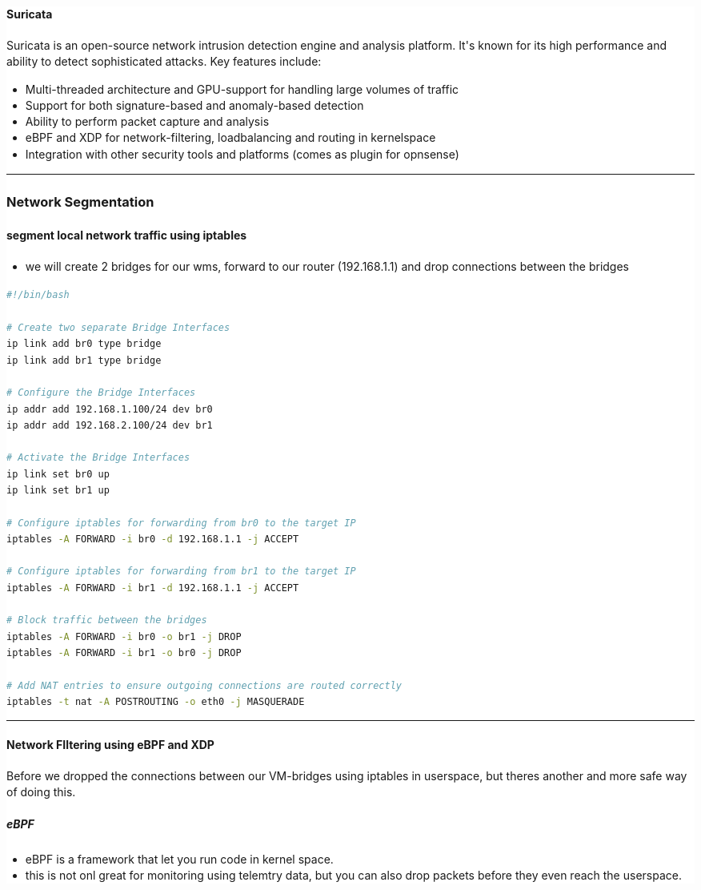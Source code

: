 #### Suricata
Suricata is an open-source network intrusion detection engine and analysis platform. It's known for its high performance and ability to detect sophisticated attacks. Key features include:
- Multi-threaded architecture and GPU-support for handling large volumes of traffic
- Support for both signature-based and anomaly-based detection
- Ability to perform packet capture and analysis
- eBPF and XDP for network-filtering, loadbalancing and routing in kernelspace
- Integration with other security tools and platforms (comes as plugin for opnsense)

----

### Network Segmentation
#### segment local network traffic using iptables
- we will create 2 bridges for our wms, forward to our router (192.168.1.1) and drop connections between the bridges 

```bash
#!/bin/bash

# Create two separate Bridge Interfaces
ip link add br0 type bridge
ip link add br1 type bridge

# Configure the Bridge Interfaces
ip addr add 192.168.1.100/24 dev br0
ip addr add 192.168.2.100/24 dev br1

# Activate the Bridge Interfaces
ip link set br0 up
ip link set br1 up

# Configure iptables for forwarding from br0 to the target IP
iptables -A FORWARD -i br0 -d 192.168.1.1 -j ACCEPT

# Configure iptables for forwarding from br1 to the target IP
iptables -A FORWARD -i br1 -d 192.168.1.1 -j ACCEPT

# Block traffic between the bridges
iptables -A FORWARD -i br0 -o br1 -j DROP
iptables -A FORWARD -i br1 -o br0 -j DROP

# Add NAT entries to ensure outgoing connections are routed correctly
iptables -t nat -A POSTROUTING -o eth0 -j MASQUERADE
```

-----

#### Network FIltering using eBPF and XDP
Before we dropped the connections between our VM-bridges using iptables in userspace,  but theres another and more safe way of doing this.
##### eBPF
- eBPF is a framework that let you run code in kernel space.  
- this is not onl great for monitoring using telemtry data, but you can also drop packets before they even reach the userspace.
